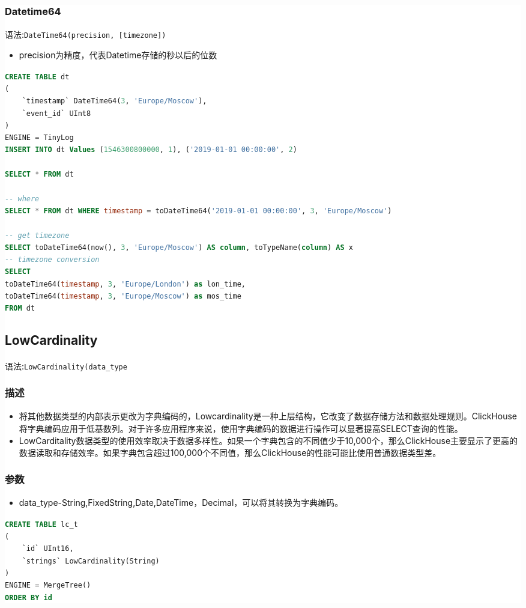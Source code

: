 ### Datetime64

语法:`DateTime64(precision, [timezone])`

* precision为精度，代表Datetime存储的秒以后的位数

```sql
CREATE TABLE dt
(
    `timestamp` DateTime64(3, 'Europe/Moscow'),
    `event_id` UInt8
)
ENGINE = TinyLog
INSERT INTO dt Values (1546300800000, 1), ('2019-01-01 00:00:00', 2)

SELECT * FROM dt

-- where
SELECT * FROM dt WHERE timestamp = toDateTime64('2019-01-01 00:00:00', 3, 'Europe/Moscow')

-- get timezone
SELECT toDateTime64(now(), 3, 'Europe/Moscow') AS column, toTypeName(column) AS x
-- timezone conversion
SELECT
toDateTime64(timestamp, 3, 'Europe/London') as lon_time,
toDateTime64(timestamp, 3, 'Europe/Moscow') as mos_time
FROM dt
```

## LowCardinality

语法:`LowCardinality(data_type`

### 描述

* 将其他数据类型的内部表示更改为字典编码的，Lowcardinality是一种上层结构，它改变了数据存储方法和数据处理规则。ClickHouse将字典编码应用于低基数列。对于许多应用程序来说，使用字典编码的数据进行操作可以显著提高SELECT查询的性能。
* LowCarditality数据类型的使用效率取决于数据多样性。如果一个字典包含的不同值少于10,000个，那么ClickHouse主要显示了更高的数据读取和存储效率。如果字典包含超过100,000个不同值，那么ClickHouse的性能可能比使用普通数据类型差。

### 参数

* data_type-String,FixedString,Date,DateTime，Decimal，可以将其转换为字典编码。

```sql
CREATE TABLE lc_t
(
    `id` UInt16,
    `strings` LowCardinality(String)
)
ENGINE = MergeTree()
ORDER BY id
```
